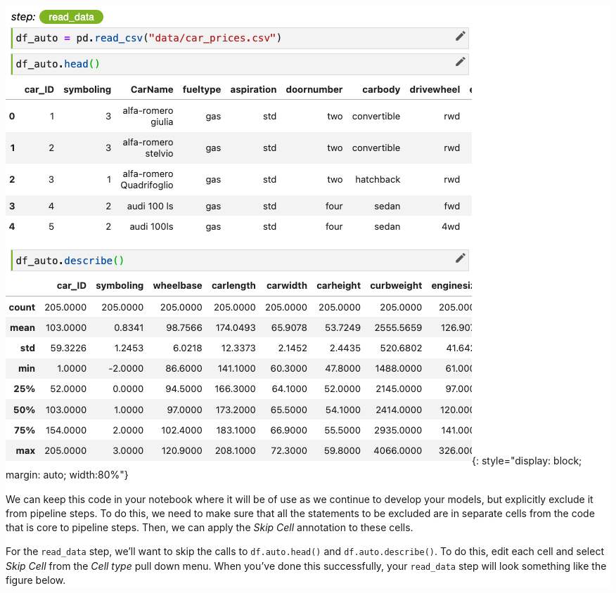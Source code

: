![read data step](images/read_data.png){: style="display: block; margin: auto; width:80%"}

We can keep this code in your notebook where it will be of use as we continue
to develop your models, but explicitly exclude it from pipeline steps. To do
this, we need to make sure that all the statements to be excluded are in
separate cells from the code that is core to pipeline steps. Then, we can
apply the *Skip Cell* annotation to these cells.

For the `read_data` step, we’ll want to skip the calls to `df.auto.head()` and
`df.auto.describe()`. To do this, edit each cell and select *Skip Cell* from the
*Cell type* pull down menu. When you’ve done this successfully, your `read_data` step will look something
like the figure below.
